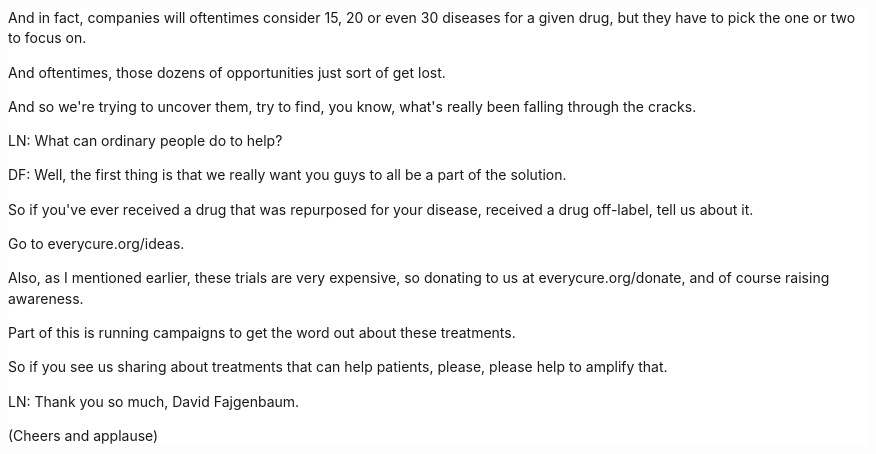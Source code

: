 And in fact, companies will oftentimes consider 15, 20 or even 30 diseases for a given drug, but they have to pick the one or two to focus on.

And oftentimes, those dozens of opportunities just sort of get lost.

And so we're trying to uncover them, try to find, you know, what's really been falling through the cracks.

LN: What can ordinary people do to help?

DF: Well, the first thing is that we really want you guys to all be a part of the solution.

So if you've ever received a drug that was repurposed for your disease, received a drug off-label, tell us about it.

Go to everycure.org/ideas.

Also, as I mentioned earlier, these trials are very expensive, so donating to us at everycure.org/donate, and of course raising awareness.

Part of this is running campaigns to get the word out about these treatments.

So if you see us sharing about treatments that can help patients, please, please help to amplify that.

LN: Thank you so much, David Fajgenbaum.

(Cheers and applause)